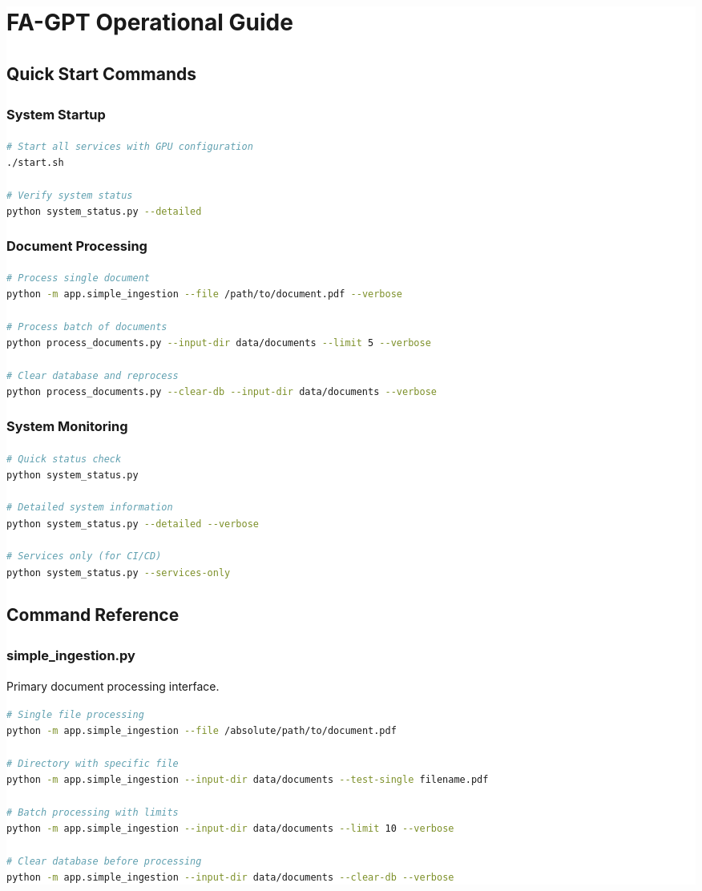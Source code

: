 # FA-GPT Operational Guide

## Quick Start Commands

### System Startup
```bash
# Start all services with GPU configuration
./start.sh

# Verify system status
python system_status.py --detailed
```

### Document Processing
```bash
# Process single document
python -m app.simple_ingestion --file /path/to/document.pdf --verbose

# Process batch of documents
python process_documents.py --input-dir data/documents --limit 5 --verbose

# Clear database and reprocess
python process_documents.py --clear-db --input-dir data/documents --verbose
```

### System Monitoring
```bash
# Quick status check
python system_status.py

# Detailed system information
python system_status.py --detailed --verbose

# Services only (for CI/CD)
python system_status.py --services-only
```

## Command Reference

### simple_ingestion.py
Primary document processing interface.

```bash
# Single file processing
python -m app.simple_ingestion --file /absolute/path/to/document.pdf

# Directory with specific file
python -m app.simple_ingestion --input-dir data/documents --test-single filename.pdf

# Batch processing with limits
python -m app.simple_ingestion --input-dir data/documents --limit 10 --verbose

# Clear database before processing
python -m app.simple_ingestion --input-dir data/documents --clear-db --verbose
```
